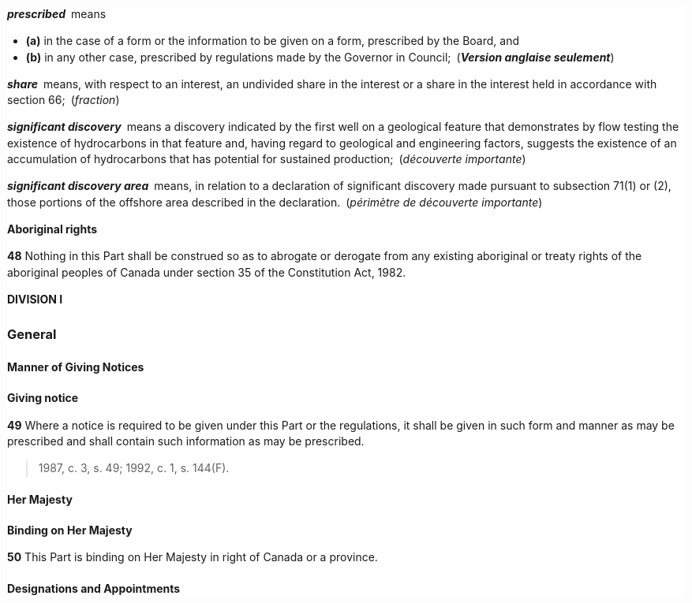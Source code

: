 ***prescribed*** means
- **(a)** in the case of a form or the information to be given on a form, prescribed by the Board, and
- **(b)** in any other case, prescribed by regulations made by the Governor in Council; (***Version anglaise seulement***)

***share*** means, with respect to an interest, an undivided share in the interest or a share in the interest held in accordance with section 66; (*fraction*)

***significant discovery*** means a discovery indicated by the first well on a geological feature that demonstrates by flow testing the existence of hydrocarbons in that feature and, having regard to geological and engineering factors, suggests the existence of an accumulation of hydrocarbons that has potential for sustained production; (*découverte importante*)

***significant discovery area*** means, in relation to a declaration of significant discovery made pursuant to subsection 71(1) or (2), those portions of the offshore area described in the declaration. (*périmètre de découverte importante*)




**Aboriginal rights**

**48** Nothing in this Part shall be construed so as to abrogate or derogate from any existing aboriginal or treaty rights of the aboriginal peoples of Canada under section 35 of the Constitution Act, 1982.




**DIVISION I** 
### General



#### Manner of Giving Notices



**Giving notice**

**49** Where a notice is required to be given under this Part or the regulations, it shall be given in such form and manner as may be prescribed and shall contain such information as may be prescribed.
> 1987, c. 3, s. 49; 1992, c. 1, s. 144(F).





#### Her Majesty



**Binding on Her Majesty**

**50** This Part is binding on Her Majesty in right of Canada or a province.




#### Designations and Appointments

